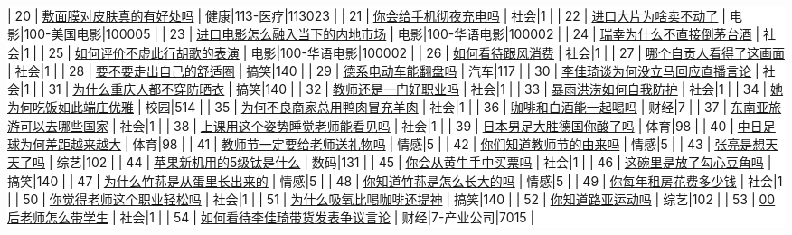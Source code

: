 | 20 | [敷面膜对皮肤真的有好处吗](https://s.weibo.com/weibo?q=%23%E6%95%B7%E9%9D%A2%E8%86%9C%E5%AF%B9%E7%9A%AE%E8%82%A4%E7%9C%9F%E7%9A%84%E6%9C%89%E5%A5%BD%E5%A4%84%E5%90%97%23) | 健康|113-医疗|113023 |
| 21 | [你会给手机彻夜充电吗](https://s.weibo.com/weibo?q=%23%E4%BD%A0%E4%BC%9A%E7%BB%99%E6%89%8B%E6%9C%BA%E5%BD%BB%E5%A4%9C%E5%85%85%E7%94%B5%E5%90%97%23) | 社会|1 |
| 22 | [进口大片为啥卖不动了](https://s.weibo.com/weibo?q=%23%E8%BF%9B%E5%8F%A3%E5%A4%A7%E7%89%87%E4%B8%BA%E5%95%A5%E5%8D%96%E4%B8%8D%E5%8A%A8%E4%BA%86%23) | 电影|100-美国电影|100005 |
| 23 | [进口电影怎么融入当下的内地市场](https://s.weibo.com/weibo?q=%23%E8%BF%9B%E5%8F%A3%E7%94%B5%E5%BD%B1%E6%80%8E%E4%B9%88%E8%9E%8D%E5%85%A5%E5%BD%93%E4%B8%8B%E7%9A%84%E5%86%85%E5%9C%B0%E5%B8%82%E5%9C%BA%23) | 电影|100-华语电影|100002 |
| 24 | [瑞幸为什么不直接倒茅台酒](https://s.weibo.com/weibo?q=%23%E7%91%9E%E5%B9%B8%E4%B8%BA%E4%BB%80%E4%B9%88%E4%B8%8D%E7%9B%B4%E6%8E%A5%E5%80%92%E8%8C%85%E5%8F%B0%E9%85%92%23) | 社会|1 |
| 25 | [如何评价不虚此行胡歌的表演](https://s.weibo.com/weibo?q=%23%E5%A6%82%E4%BD%95%E8%AF%84%E4%BB%B7%E4%B8%8D%E8%99%9A%E6%AD%A4%E8%A1%8C%E8%83%A1%E6%AD%8C%E7%9A%84%E8%A1%A8%E6%BC%94%23) | 电影|100-华语电影|100002 |
| 26 | [如何看待跟风消费](https://s.weibo.com/weibo?q=%23%E5%A6%82%E4%BD%95%E7%9C%8B%E5%BE%85%E8%B7%9F%E9%A3%8E%E6%B6%88%E8%B4%B9%23) | 社会|1 |
| 27 | [哪个自贡人看得了这画面](https://s.weibo.com/weibo?q=%23%E5%93%AA%E4%B8%AA%E8%87%AA%E8%B4%A1%E4%BA%BA%E7%9C%8B%E5%BE%97%E4%BA%86%E8%BF%99%E7%94%BB%E9%9D%A2%23) | 社会|1 |
| 28 | [要不要走出自己的舒适圈](https://s.weibo.com/weibo?q=%23%E8%A6%81%E4%B8%8D%E8%A6%81%E8%B5%B0%E5%87%BA%E8%87%AA%E5%B7%B1%E7%9A%84%E8%88%92%E9%80%82%E5%9C%88%23) | 搞笑|140 |
| 29 | [德系电动车能翻盘吗](https://s.weibo.com/weibo?q=%23%E5%BE%B7%E7%B3%BB%E7%94%B5%E5%8A%A8%E8%BD%A6%E8%83%BD%E7%BF%BB%E7%9B%98%E5%90%97%23) | 汽车|117 |
| 30 | [李佳琦谈为何没立马回应直播言论](https://s.weibo.com/weibo?q=%23%E6%9D%8E%E4%BD%B3%E7%90%A6%E8%B0%88%E4%B8%BA%E4%BD%95%E6%B2%A1%E7%AB%8B%E9%A9%AC%E5%9B%9E%E5%BA%94%E7%9B%B4%E6%92%AD%E8%A8%80%E8%AE%BA%23) | 社会|1 |
| 31 | [为什么重庆人都不穿防晒衣](https://s.weibo.com/weibo?q=%23%E4%B8%BA%E4%BB%80%E4%B9%88%E9%87%8D%E5%BA%86%E4%BA%BA%E9%83%BD%E4%B8%8D%E7%A9%BF%E9%98%B2%E6%99%92%E8%A1%A3%23) | 搞笑|140 |
| 32 | [教师还是一门好职业吗](https://s.weibo.com/weibo?q=%23%E6%95%99%E5%B8%88%E8%BF%98%E6%98%AF%E4%B8%80%E9%97%A8%E5%A5%BD%E8%81%8C%E4%B8%9A%E5%90%97%23) | 社会|1 |
| 33 | [暴雨洪涝如何自我防护](https://s.weibo.com/weibo?q=%23%E6%9A%B4%E9%9B%A8%E6%B4%AA%E6%B6%9D%E5%A6%82%E4%BD%95%E8%87%AA%E6%88%91%E9%98%B2%E6%8A%A4%23) | 社会|1 |
| 34 | [她为何吃饭如此端庄优雅](https://s.weibo.com/weibo?q=%23%E5%A5%B9%E4%B8%BA%E4%BD%95%E5%90%83%E9%A5%AD%E5%A6%82%E6%AD%A4%E7%AB%AF%E5%BA%84%E4%BC%98%E9%9B%85%23) | 校园|514 |
| 35 | [为何不良商家总用鸭肉冒充羊肉](https://s.weibo.com/weibo?q=%23%E4%B8%BA%E4%BD%95%E4%B8%8D%E8%89%AF%E5%95%86%E5%AE%B6%E6%80%BB%E7%94%A8%E9%B8%AD%E8%82%89%E5%86%92%E5%85%85%E7%BE%8A%E8%82%89%23) | 社会|1 |
| 36 | [咖啡和白酒能一起喝吗](https://s.weibo.com/weibo?q=%23%E5%92%96%E5%95%A1%E5%92%8C%E7%99%BD%E9%85%92%E8%83%BD%E4%B8%80%E8%B5%B7%E5%96%9D%E5%90%97%23) | 财经|7 |
| 37 | [东南亚旅游可以去哪些国家](https://s.weibo.com/weibo?q=%23%E4%B8%9C%E5%8D%97%E4%BA%9A%E6%97%85%E6%B8%B8%E5%8F%AF%E4%BB%A5%E5%8E%BB%E5%93%AA%E4%BA%9B%E5%9B%BD%E5%AE%B6%23) | 社会|1 |
| 38 | [上课用这个姿势睡觉老师能看见吗](https://s.weibo.com/weibo?q=%23%E4%B8%8A%E8%AF%BE%E7%94%A8%E8%BF%99%E4%B8%AA%E5%A7%BF%E5%8A%BF%E7%9D%A1%E8%A7%89%E8%80%81%E5%B8%88%E8%83%BD%E7%9C%8B%E8%A7%81%E5%90%97%23) | 社会|1 |
| 39 | [日本男足大胜德国你酸了吗](https://s.weibo.com/weibo?q=%23%E6%97%A5%E6%9C%AC%E7%94%B7%E8%B6%B3%E5%A4%A7%E8%83%9C%E5%BE%B7%E5%9B%BD%E4%BD%A0%E9%85%B8%E4%BA%86%E5%90%97%23) | 体育|98 |
| 40 | [中日足球为何差距越来越大](https://s.weibo.com/weibo?q=%23%E4%B8%AD%E6%97%A5%E8%B6%B3%E7%90%83%E4%B8%BA%E4%BD%95%E5%B7%AE%E8%B7%9D%E8%B6%8A%E6%9D%A5%E8%B6%8A%E5%A4%A7%23) | 体育|98 |
| 41 | [教师节一定要给老师送礼物吗](https://s.weibo.com/weibo?q=%23%E6%95%99%E5%B8%88%E8%8A%82%E4%B8%80%E5%AE%9A%E8%A6%81%E7%BB%99%E8%80%81%E5%B8%88%E9%80%81%E7%A4%BC%E7%89%A9%E5%90%97%23) | 情感|5 |
| 42 | [你们知道教师节的由来吗](https://s.weibo.com/weibo?q=%23%E4%BD%A0%E4%BB%AC%E7%9F%A5%E9%81%93%E6%95%99%E5%B8%88%E8%8A%82%E7%9A%84%E7%94%B1%E6%9D%A5%E5%90%97%23) | 情感|5 |
| 43 | [张亮是想天天了吗](https://s.weibo.com/weibo?q=%23%E5%BC%A0%E4%BA%AE%E6%98%AF%E6%83%B3%E5%A4%A9%E5%A4%A9%E4%BA%86%E5%90%97%23) | 综艺|102 |
| 44 | [苹果新机用的5级钛是什么](https://s.weibo.com/weibo?q=%23%E8%8B%B9%E6%9E%9C%E6%96%B0%E6%9C%BA%E7%94%A8%E7%9A%845%E7%BA%A7%E9%92%9B%E6%98%AF%E4%BB%80%E4%B9%88%23) | 数码|131 |
| 45 | [你会从黄牛手中买票吗](https://s.weibo.com/weibo?q=%23%E4%BD%A0%E4%BC%9A%E4%BB%8E%E9%BB%84%E7%89%9B%E6%89%8B%E4%B8%AD%E4%B9%B0%E7%A5%A8%E5%90%97%23) | 社会|1 |
| 46 | [这碗里是放了勾心豆角吗](https://s.weibo.com/weibo?q=%23%E8%BF%99%E7%A2%97%E9%87%8C%E6%98%AF%E6%94%BE%E4%BA%86%E5%8B%BE%E5%BF%83%E8%B1%86%E8%A7%92%E5%90%97%23) | 搞笑|140 |
| 47 | [为什么竹荪是从蛋里长出来的](https://s.weibo.com/weibo?q=%23%E4%B8%BA%E4%BB%80%E4%B9%88%E7%AB%B9%E8%8D%AA%E6%98%AF%E4%BB%8E%E8%9B%8B%E9%87%8C%E9%95%BF%E5%87%BA%E6%9D%A5%E7%9A%84%23) | 情感|5 |
| 48 | [你知道竹荪是怎么长大的吗](https://s.weibo.com/weibo?q=%23%E4%BD%A0%E7%9F%A5%E9%81%93%E7%AB%B9%E8%8D%AA%E6%98%AF%E6%80%8E%E4%B9%88%E9%95%BF%E5%A4%A7%E7%9A%84%E5%90%97%23) | 情感|5 |
| 49 | [你每年租房花费多少钱](https://s.weibo.com/weibo?q=%23%E4%BD%A0%E6%AF%8F%E5%B9%B4%E7%A7%9F%E6%88%BF%E8%8A%B1%E8%B4%B9%E5%A4%9A%E5%B0%91%E9%92%B1%23) | 社会|1 |
| 50 | [你觉得老师这个职业轻松吗](https://s.weibo.com/weibo?q=%23%E4%BD%A0%E8%A7%89%E5%BE%97%E8%80%81%E5%B8%88%E8%BF%99%E4%B8%AA%E8%81%8C%E4%B8%9A%E8%BD%BB%E6%9D%BE%E5%90%97%23) | 社会|1 |
| 51 | [为什么吸氧比喝咖啡还提神](https://s.weibo.com/weibo?q=%23%E4%B8%BA%E4%BB%80%E4%B9%88%E5%90%B8%E6%B0%A7%E6%AF%94%E5%96%9D%E5%92%96%E5%95%A1%E8%BF%98%E6%8F%90%E7%A5%9E%23) | 搞笑|140 |
| 52 | [你知道路亚运动吗](https://s.weibo.com/weibo?q=%23%E4%BD%A0%E7%9F%A5%E9%81%93%E8%B7%AF%E4%BA%9A%E8%BF%90%E5%8A%A8%E5%90%97%23) | 综艺|102 |
| 53 | [00后老师怎么带学生](https://s.weibo.com/weibo?q=%2300%E5%90%8E%E8%80%81%E5%B8%88%E6%80%8E%E4%B9%88%E5%B8%A6%E5%AD%A6%E7%94%9F%23) | 社会|1 |
| 54 | [如何看待李佳琦带货发表争议言论](https://s.weibo.com/weibo?q=%23%E5%A6%82%E4%BD%95%E7%9C%8B%E5%BE%85%E6%9D%8E%E4%BD%B3%E7%90%A6%E5%B8%A6%E8%B4%A7%E5%8F%91%E8%A1%A8%E4%BA%89%E8%AE%AE%E8%A8%80%E8%AE%BA%23) | 财经|7-产业公司|7015 |